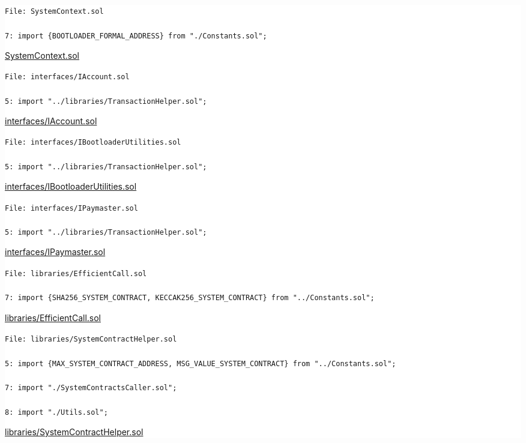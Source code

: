 ```solidity
File: SystemContext.sol

7: import {BOOTLOADER_FORMAL_ADDRESS} from "./Constants.sol";

```
[SystemContext.sol](https://github.com/code-423n4/2023-03-zksync//blob/main/SystemContext.sol)

```solidity
File: interfaces/IAccount.sol

5: import "../libraries/TransactionHelper.sol";

```
[interfaces/IAccount.sol](https://github.com/code-423n4/2023-03-zksync//blob/main/interfaces/IAccount.sol)

```solidity
File: interfaces/IBootloaderUtilities.sol

5: import "../libraries/TransactionHelper.sol";

```
[interfaces/IBootloaderUtilities.sol](https://github.com/code-423n4/2023-03-zksync//blob/main/interfaces/IBootloaderUtilities.sol)

```solidity
File: interfaces/IPaymaster.sol

5: import "../libraries/TransactionHelper.sol";

```
[interfaces/IPaymaster.sol](https://github.com/code-423n4/2023-03-zksync//blob/main/interfaces/IPaymaster.sol)

```solidity
File: libraries/EfficientCall.sol

7: import {SHA256_SYSTEM_CONTRACT, KECCAK256_SYSTEM_CONTRACT} from "../Constants.sol";

```
[libraries/EfficientCall.sol](https://github.com/code-423n4/2023-03-zksync//blob/main/libraries/EfficientCall.sol)

```solidity
File: libraries/SystemContractHelper.sol

5: import {MAX_SYSTEM_CONTRACT_ADDRESS, MSG_VALUE_SYSTEM_CONTRACT} from "../Constants.sol";

7: import "./SystemContractsCaller.sol";

8: import "./Utils.sol";

```
[libraries/SystemContractHelper.sol](https://github.com/code-423n4/2023-03-zksync//blob/main/libraries/SystemContractHelper.sol)
